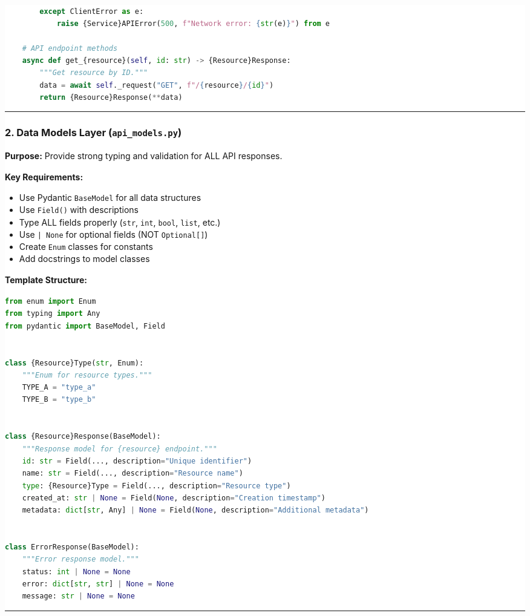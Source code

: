```python
        except ClientError as e:
            raise {Service}APIError(500, f"Network error: {str(e)}") from e

    # API endpoint methods
    async def get_{resource}(self, id: str) -> {Resource}Response:
        """Get resource by ID."""
        data = await self._request("GET", f"/{resource}/{id}")
        return {Resource}Response(**data)
```

---

### 2. **Data Models Layer** (`api_models.py`)

**Purpose:** Provide strong typing and validation for ALL API responses.

**Key Requirements:**
- Use Pydantic `BaseModel` for all data structures
- Use `Field()` with descriptions
- Type ALL fields properly (`str`, `int`, `bool`, `list`, etc.)
- Use `| None` for optional fields (NOT `Optional[]`)
- Create `Enum` classes for constants
- Add docstrings to model classes

**Template Structure:**

```python
from enum import Enum
from typing import Any
from pydantic import BaseModel, Field


class {Resource}Type(str, Enum):
    """Enum for resource types."""
    TYPE_A = "type_a"
    TYPE_B = "type_b"


class {Resource}Response(BaseModel):
    """Response model for {resource} endpoint."""
    id: str = Field(..., description="Unique identifier")
    name: str = Field(..., description="Resource name")
    type: {Resource}Type = Field(..., description="Resource type")
    created_at: str | None = Field(None, description="Creation timestamp")
    metadata: dict[str, Any] | None = Field(None, description="Additional metadata")


class ErrorResponse(BaseModel):
    """Error response model."""
    status: int | None = None
    error: dict[str, str] | None = None
    message: str | None = None
```

---